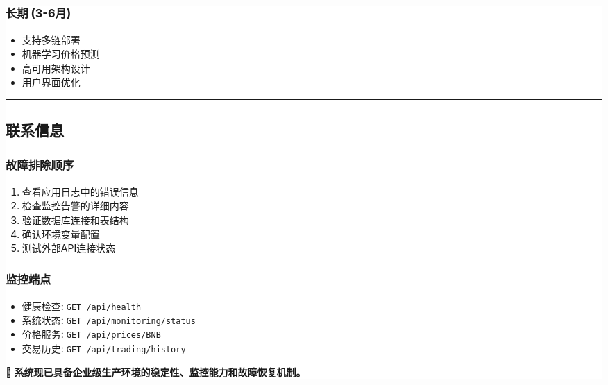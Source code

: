 ### 长期 (3-6月)
- 支持多链部署
- 机器学习价格预测
- 高可用架构设计
- 用户界面优化

---

## 联系信息

### 故障排除顺序
1. 查看应用日志中的错误信息
2. 检查监控告警的详细内容  
3. 验证数据库连接和表结构
4. 确认环境变量配置
5. 测试外部API连接状态

### 监控端点
- 健康检查: `GET /api/health`
- 系统状态: `GET /api/monitoring/status` 
- 价格服务: `GET /api/prices/BNB`
- 交易历史: `GET /api/trading/history`

**🎯 系统现已具备企业级生产环境的稳定性、监控能力和故障恢复机制。**